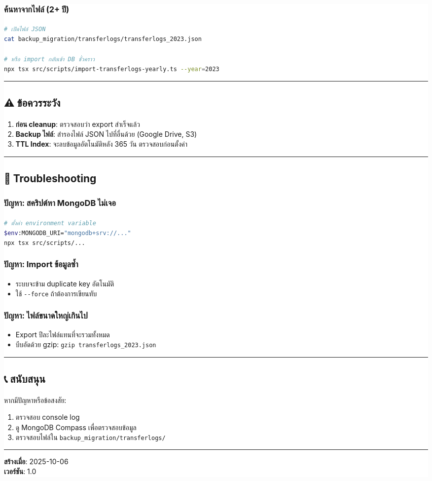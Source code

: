 ### ค้นหาจากไฟล์ (2+ ปี)
```bash
# เปิดไฟล์ JSON
cat backup_migration/transferlogs/transferlogs_2023.json

# หรือ import กลับเข้า DB ชั่วคราว
npx tsx src/scripts/import-transferlogs-yearly.ts --year=2023
```

---

## ⚠️ ข้อควรระวัง

1. **ก่อน cleanup**: ตรวจสอบว่า export สำเร็จแล้ว
2. **Backup ไฟล์**: สำรองไฟล์ JSON ไปที่อื่นด้วย (Google Drive, S3)
3. **TTL Index**: จะลบข้อมูลอัตโนมัติหลัง 365 วัน ตรวจสอบก่อนตั้งค่า

---

## 🔧 Troubleshooting

### ปัญหา: สคริปต์หา MongoDB ไม่เจอ
```bash
# ตั้งค่า environment variable
$env:MONGODB_URI="mongodb+srv://..."
npx tsx src/scripts/...
```

### ปัญหา: Import ข้อมูลซ้ำ
- ระบบจะข้าม duplicate key อัตโนมัติ
- ใช้ `--force` ถ้าต้องการเขียนทับ

### ปัญหา: ไฟล์ขนาดใหญ่เกินไป
- Export ปีละไฟล์แทนที่จะรวมทั้งหมด
- บีบอัดด้วย gzip: `gzip transferlogs_2023.json`

---

## 📞 สนับสนุน

หากมีปัญหาหรือข้อสงสัย:
1. ตรวจสอบ console log
2. ดู MongoDB Compass เพื่อตรวจสอบข้อมูล
3. ตรวจสอบไฟล์ใน `backup_migration/transferlogs/`

---

**สร้างเมื่อ**: 2025-10-06  
**เวอร์ชัน**: 1.0

